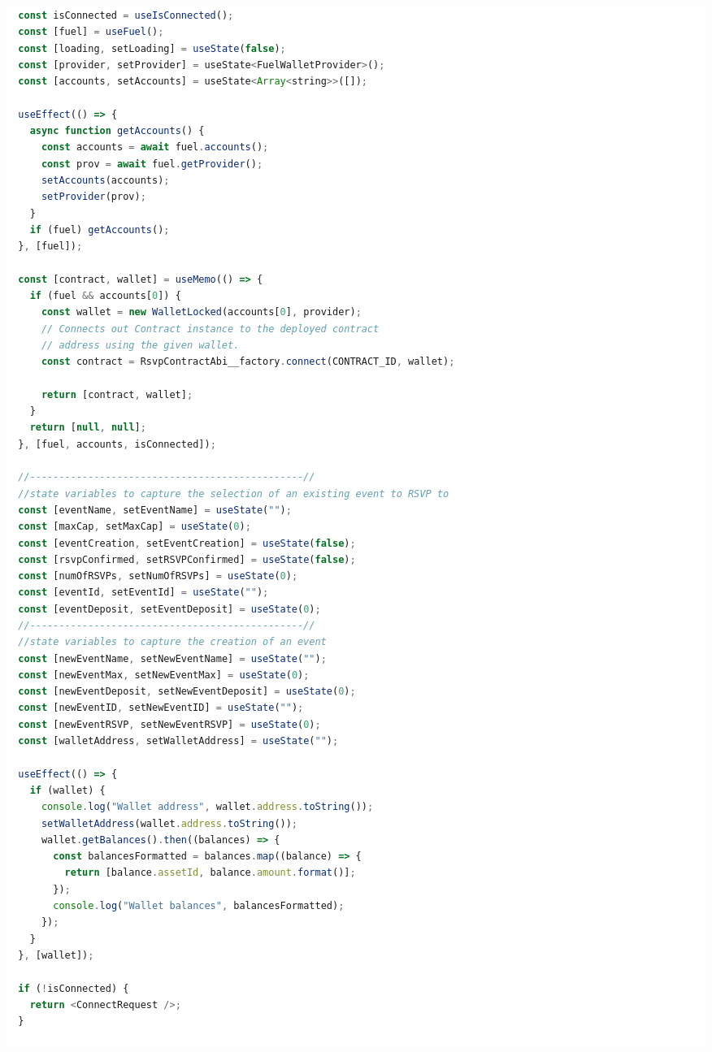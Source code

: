 ```js
  const isConnected = useIsConnected();
  const [fuel] = useFuel();
  const [loading, setLoading] = useState(false);
  const [provider, setProvider] = useState<FuelWalletProvider>();
  const [accounts, setAccounts] = useState<Array<string>>([]);

  useEffect(() => {
    async function getAccounts() {
      const accounts = await fuel.accounts();
      const prov = await fuel.getProvider();
      setAccounts(accounts);
      setProvider(prov);
    }
    if (fuel) getAccounts();
  }, [fuel]);

  const [contract, wallet] = useMemo(() => {
    if (fuel && accounts[0]) {
      const wallet = new WalletLocked(accounts[0], provider);
      // Connects out Contract instance to the deployed contract
      // address using the given wallet.
      const contract = RsvpContractAbi__factory.connect(CONTRACT_ID, wallet);

      return [contract, wallet];
    }
    return [null, null];
  }, [fuel, accounts, isConnected]);

  //-----------------------------------------------//
  //state variables to capture the selection of an existing event to RSVP to
  const [eventName, setEventName] = useState("");
  const [maxCap, setMaxCap] = useState(0);
  const [eventCreation, setEventCreation] = useState(false);
  const [rsvpConfirmed, setRSVPConfirmed] = useState(false);
  const [numOfRSVPs, setNumOfRSVPs] = useState(0);
  const [eventId, setEventId] = useState("");
  const [eventDeposit, setEventDeposit] = useState(0);
  //-----------------------------------------------//
  //state variables to capture the creation of an event
  const [newEventName, setNewEventName] = useState("");
  const [newEventMax, setNewEventMax] = useState(0);
  const [newEventDeposit, setNewEventDeposit] = useState(0);
  const [newEventID, setNewEventID] = useState("");
  const [newEventRSVP, setNewEventRSVP] = useState(0);
  const [walletAddress, setWalletAddress] = useState("");

  useEffect(() => {
    if (wallet) {
      console.log("Wallet address", wallet.address.toString());
      setWalletAddress(wallet.address.toString());
      wallet.getBalances().then((balances) => {
        const balancesFormatted = balances.map((balance) => {
          return [balance.assetId, balance.amount.format()];
        });
        console.log("Wallet balances", balancesFormatted);
      });
    }
  }, [wallet]);

  if (!isConnected) {
    return <ConnectRequest />;
  }
  
```